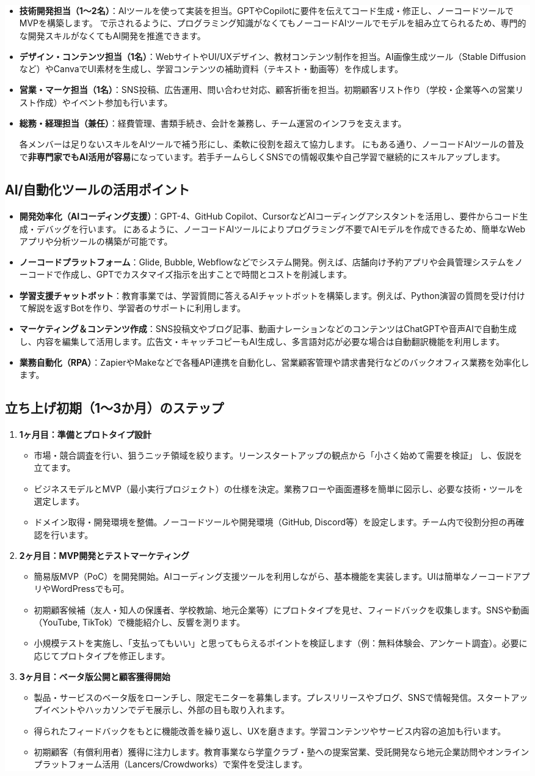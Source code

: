 - **技術開発担当（1～2名）**：AIツールを使って実装を担当。GPTやCopilotに要件を伝えてコード生成・修正し、ノーコードツールでMVPを構築します。 で示されるように、プログラミング知識がなくてもノーコードAIツールでモデルを組み立てられるため、専門的な開発スキルがなくてもAI開発を推進できます。
    
- **デザイン・コンテンツ担当（1名）**：WebサイトやUI/UXデザイン、教材コンテンツ制作を担当。AI画像生成ツール（Stable Diffusionなど）やCanvaでUI素材を生成し、学習コンテンツの補助資料（テキスト・動画等）を作成します。
    
- **営業・マーケ担当（1名）**：SNS投稿、広告運用、問い合わせ対応、顧客折衝を担当。初期顧客リスト作り（学校・企業等への営業リスト作成）やイベント参加も行います。
    
- **総務・経理担当（兼任）**：経費管理、書類手続き、会計を兼務し、チーム運営のインフラを支えます。
    
    各メンバーは足りないスキルをAIツールで補う形にし、柔軟に役割を超えて協力します。 にもある通り、ノーコードAIツールの普及で**非専門家でもAI活用が容易**になっています。若手チームらしくSNSでの情報収集や自己学習で継続的にスキルアップします。
    

  

## **AI/自動化ツールの活用ポイント**

- **開発効率化（AIコーディング支援）**：GPT-4、GitHub Copilot、CursorなどAIコーディングアシスタントを活用し、要件からコード生成・デバッグを行います。 にあるように、ノーコードAIツールによりプログラミング不要でAIモデルを作成できるため、簡単なWebアプリや分析ツールの構築が可能です。
    
- **ノーコードプラットフォーム**：Glide, Bubble, Webflowなどでシステム開発。例えば、店舗向け予約アプリや会員管理システムをノーコードで作成し、GPTでカスタマイズ指示を出すことで時間とコストを削減します。
    
- **学習支援チャットボット**：教育事業では、学習質問に答えるAIチャットボットを構築します。例えば、Python演習の質問を受け付けて解説を返すBotを作り、学習者のサポートに利用します。
    
- **マーケティング＆コンテンツ作成**：SNS投稿文やブログ記事、動画ナレーションなどのコンテンツはChatGPTや音声AIで自動生成し、内容を編集して活用します。広告文・キャッチコピーもAI生成し、多言語対応が必要な場合は自動翻訳機能を利用します。
    
- **業務自動化（RPA）**：ZapierやMakeなどで各種API連携を自動化し、営業顧客管理や請求書発行などのバックオフィス業務を効率化します。
    

  

## **立ち上げ初期（1～3か月）のステップ**

1. **1ヶ月目：準備とプロトタイプ設計**
    
    - 市場・競合調査を行い、狙うニッチ領域を絞ります。リーンスタートアップの観点から「小さく始めて需要を検証」 し、仮説を立てます。
        
    - ビジネスモデルとMVP（最小実行プロジェクト）の仕様を決定。業務フローや画面遷移を簡単に図示し、必要な技術・ツールを選定します。
        
    - ドメイン取得・開発環境を整備。ノーコードツールや開発環境（GitHub, Discord等）を設定します。チーム内で役割分担の再確認を行います。
        
    
2. **2ヶ月目：MVP開発とテストマーケティング**
    
    - 簡易版MVP（PoC）を開発開始。AIコーディング支援ツールを利用しながら、基本機能を実装します。UIは簡単なノーコードアプリやWordPressでも可。
        
    - 初期顧客候補（友人・知人の保護者、学校教諭、地元企業等）にプロトタイプを見せ、フィードバックを収集します。SNSや動画（YouTube, TikTok）で機能紹介し、反響を測ります。
        
    - 小規模テストを実施し、「支払ってもいい」と思ってもらえるポイントを検証します（例：無料体験会、アンケート調査）。必要に応じてプロトタイプを修正します。
        
    
3. **3ヶ月目：ベータ版公開と顧客獲得開始**
    
    - 製品・サービスのベータ版をローンチし、限定モニターを募集します。プレスリリースやブログ、SNSで情報発信。スタートアップイベントやハッカソンでデモ展示し、外部の目も取り入れます。
        
    - 得られたフィードバックをもとに機能改善を繰り返し、UXを磨きます。学習コンテンツやサービス内容の追加も行います。
        
    - 初期顧客（有償利用者）獲得に注力します。教育事業なら学童クラブ・塾への提案営業、受託開発なら地元企業訪問やオンラインプラットフォーム活用（Lancers/Crowdworks）で案件を受注します。
        